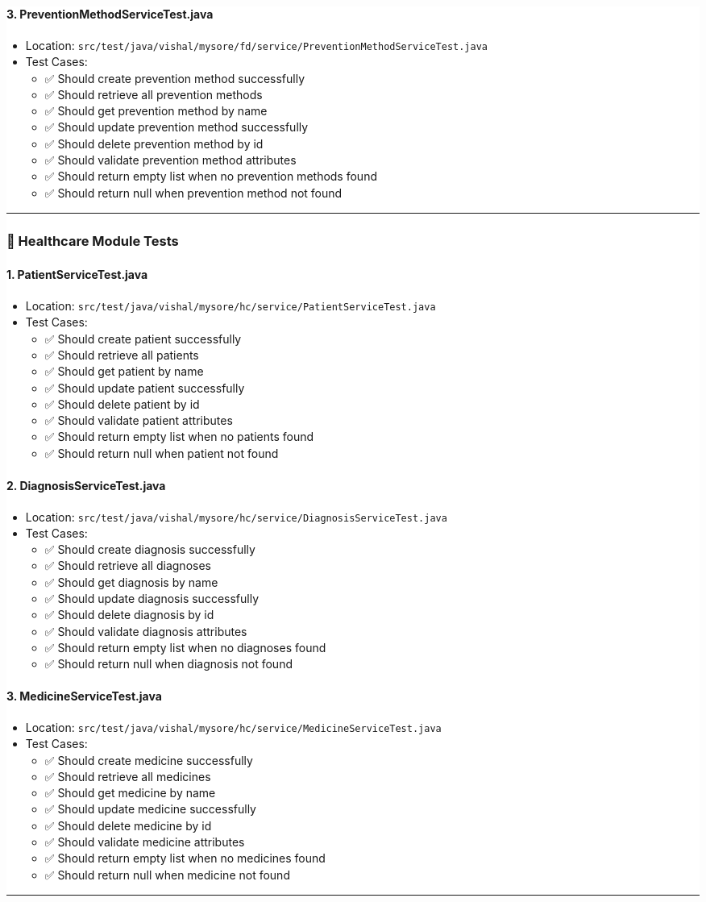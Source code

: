 #### 3. **PreventionMethodServiceTest.java**
- Location: `src/test/java/vishal/mysore/fd/service/PreventionMethodServiceTest.java`
- Test Cases:
  - ✅ Should create prevention method successfully
  - ✅ Should retrieve all prevention methods
  - ✅ Should get prevention method by name
  - ✅ Should update prevention method successfully
  - ✅ Should delete prevention method by id
  - ✅ Should validate prevention method attributes
  - ✅ Should return empty list when no prevention methods found
  - ✅ Should return null when prevention method not found

---

### 🏥 Healthcare Module Tests

#### 1. **PatientServiceTest.java**
- Location: `src/test/java/vishal/mysore/hc/service/PatientServiceTest.java`
- Test Cases:
  - ✅ Should create patient successfully
  - ✅ Should retrieve all patients
  - ✅ Should get patient by name
  - ✅ Should update patient successfully
  - ✅ Should delete patient by id
  - ✅ Should validate patient attributes
  - ✅ Should return empty list when no patients found
  - ✅ Should return null when patient not found

#### 2. **DiagnosisServiceTest.java**
- Location: `src/test/java/vishal/mysore/hc/service/DiagnosisServiceTest.java`
- Test Cases:
  - ✅ Should create diagnosis successfully
  - ✅ Should retrieve all diagnoses
  - ✅ Should get diagnosis by name
  - ✅ Should update diagnosis successfully
  - ✅ Should delete diagnosis by id
  - ✅ Should validate diagnosis attributes
  - ✅ Should return empty list when no diagnoses found
  - ✅ Should return null when diagnosis not found

#### 3. **MedicineServiceTest.java**
- Location: `src/test/java/vishal/mysore/hc/service/MedicineServiceTest.java`
- Test Cases:
  - ✅ Should create medicine successfully
  - ✅ Should retrieve all medicines
  - ✅ Should get medicine by name
  - ✅ Should update medicine successfully
  - ✅ Should delete medicine by id
  - ✅ Should validate medicine attributes
  - ✅ Should return empty list when no medicines found
  - ✅ Should return null when medicine not found

---